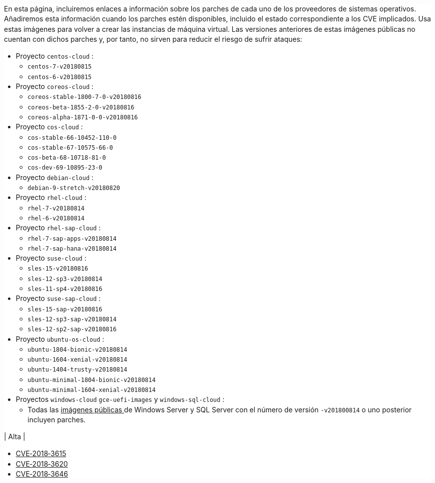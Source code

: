 En esta página, incluiremos enlaces a información sobre los parches de cada
uno de los proveedores de sistemas operativos. Añadiremos esta información
cuando los parches estén disponibles, incluido el estado correspondiente a los
CVE implicados. Usa estas imágenes para volver a crear las instancias de
máquina virtual. Las versiones anteriores de estas imágenes públicas no
cuentan con dichos parches y, por tanto, no sirven para reducir el riesgo de
sufrir ataques:

  * Proyecto ` centos-cloud ` : 
    * ` centos-7-v20180815 `
    * ` centos-6-v20180815 `
  * Proyecto ` coreos-cloud ` : 
    * ` coreos-stable-1800-7-0-v20180816 `
    * ` coreos-beta-1855-2-0-v20180816 `
    * ` coreos-alpha-1871-0-0-v20180816 `
  * Proyecto ` cos-cloud ` : 
    * ` cos-stable-66-10452-110-0 `
    * ` cos-stable-67-10575-66-0 `
    * ` cos-beta-68-10718-81-0 `
    * ` cos-dev-69-10895-23-0 `
  * Proyecto ` debian-cloud ` : 
    * ` debian-9-stretch-v20180820 `
  * Proyecto ` rhel-cloud ` : 
    * ` rhel-7-v20180814 `
    * ` rhel-6-v20180814 `
  * Proyecto ` rhel-sap-cloud ` : 
    * ` rhel-7-sap-apps-v20180814 `
    * ` rhel-7-sap-hana-v20180814 `
  * Proyecto ` suse-cloud ` : 
    * ` sles-15-v20180816 `
    * ` sles-12-sp3-v20180814 `
    * ` sles-11-sp4-v20180816 `
  * Proyecto ` suse-sap-cloud ` : 
    * ` sles-15-sap-v20180816 `
    * ` sles-12-sp3-sap-v20180814 `
    * ` sles-12-sp2-sap-v20180816 `
  * Proyecto ` ubuntu-os-cloud ` : 
    * ` ubuntu-1804-bionic-v20180814 `
    * ` ubuntu-1604-xenial-v20180814 `
    * ` ubuntu-1404-trusty-v20180814 `
    * ` ubuntu-minimal-1804-bionic-v20180814 `
    * ` ubuntu-minimal-1604-xenial-v20180814 `
  * Proyectos ` windows-cloud ` ` gce-uefi-images ` y ` windows-sql-cloud ` : 
    * Todas las [ imágenes públicas ](https://cloud.google.com/compute/docs/images?hl=es#os-compute-support) de Windows Server y SQL Server con el número de versión ` -v201800814 ` o uno posterior incluyen parches. 

|  Alta  |

  * [ CVE‑2018‑3615 ](https://cve.mitre.org/cgi-bin/cvename.cgi?name=CVE-2018-3615)
  * [ CVE‑2018‑3620 ](https://cve.mitre.org/cgi-bin/cvename.cgi?name=CVE-2018-3620)
  * [ CVE‑2018‑3646 ](https://cve.mitre.org/cgi-bin/cvename.cgi?name=CVE-2018-3646)
